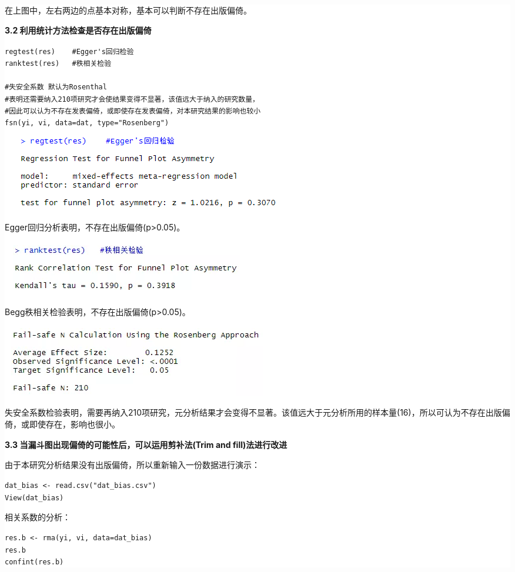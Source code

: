 在上图中，左右两边的点基本对称，基本可以判断不存在出版偏倚。

**3.2 利用统计方法检查是否存在出版偏倚**

```
regtest(res)    #Egger's回归检验
ranktest(res)   #秩相关检验

#失安全系数 默认为Rosenthal
#表明还需要纳入210项研究才会使结果变得不显著，该值远大于纳入的研究数量，
#因此可以认为不存在发表偏倚，或即使存在发表偏倚，对本研究结果的影响也较小
fsn(yi, vi, data=dat, type="Rosenberg")  
```

![](figs/3232.png)

Egger回归分析表明，不存在出版偏倚(p>0.05)。

![](figs/3233.png)

Begg秩相关检验表明，不存在出版偏倚(p>0.05)。

![](figs/3234.png)

失安全系数检验表明，需要再纳入210项研究，元分析结果才会变得不显著。该值远大于元分析所用的样本量(16)，所以可认为不存在出版偏倚，或即使存在，影响也很小。

**3.3 当漏斗图出现偏倚的可能性后，可以运用剪补法(Trim and fill)法进行改进**

由于本研究分析结果没有出版偏倚，所以重新输入一份数据进行演示：

```
dat_bias <- read.csv("dat_bias.csv") 
View(dat_bias)
```

相关系数的分析：

```
res.b <- rma(yi, vi, data=dat_bias) 
res.b 
confint(res.b)  
```
